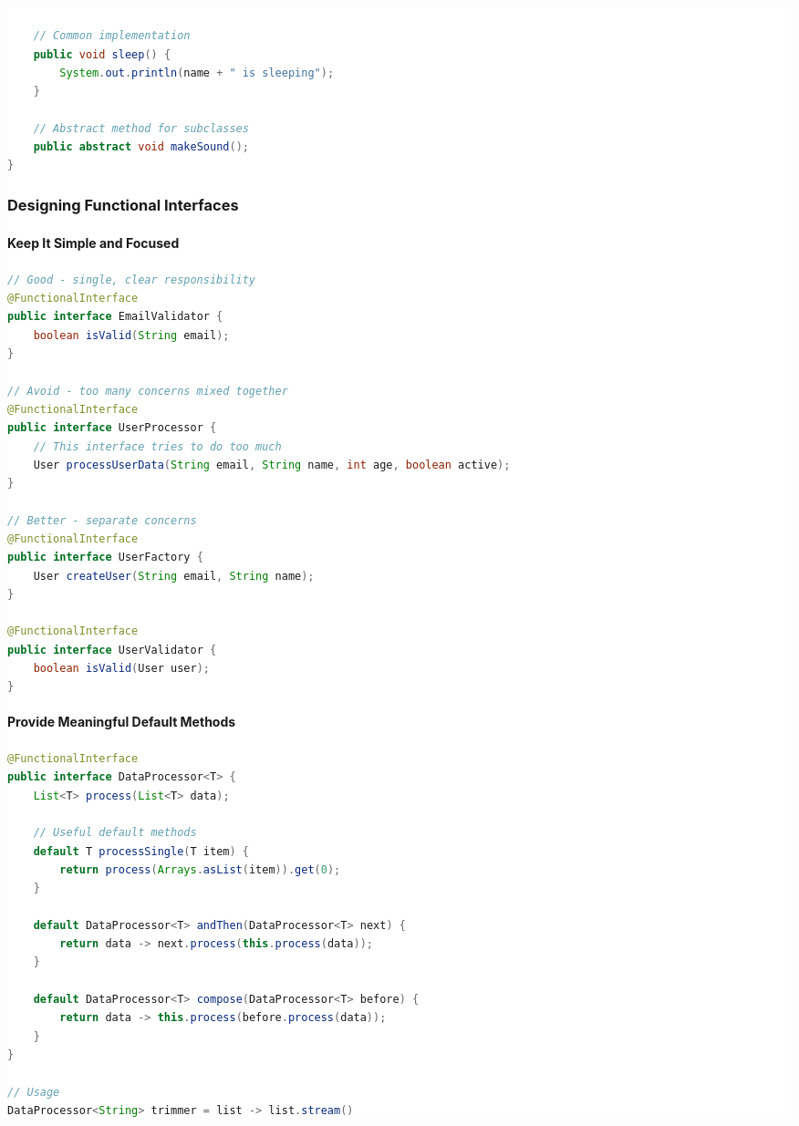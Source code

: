 ```java
    
    // Common implementation
    public void sleep() {
        System.out.println(name + " is sleeping");
    }
    
    // Abstract method for subclasses
    public abstract void makeSound();
}
```

### Designing Functional Interfaces

#### Keep It Simple and Focused

```java
// Good - single, clear responsibility
@FunctionalInterface
public interface EmailValidator {
    boolean isValid(String email);
}

// Avoid - too many concerns mixed together
@FunctionalInterface
public interface UserProcessor {
    // This interface tries to do too much
    User processUserData(String email, String name, int age, boolean active);
}

// Better - separate concerns
@FunctionalInterface
public interface UserFactory {
    User createUser(String email, String name);
}

@FunctionalInterface
public interface UserValidator {
    boolean isValid(User user);
}
```

#### Provide Meaningful Default Methods

```java
@FunctionalInterface
public interface DataProcessor<T> {
    List<T> process(List<T> data);
    
    // Useful default methods
    default T processSingle(T item) {
        return process(Arrays.asList(item)).get(0);
    }
    
    default DataProcessor<T> andThen(DataProcessor<T> next) {
        return data -> next.process(this.process(data));
    }
    
    default DataProcessor<T> compose(DataProcessor<T> before) {
        return data -> this.process(before.process(data));
    }
}

// Usage
DataProcessor<String> trimmer = list -> list.stream()
```